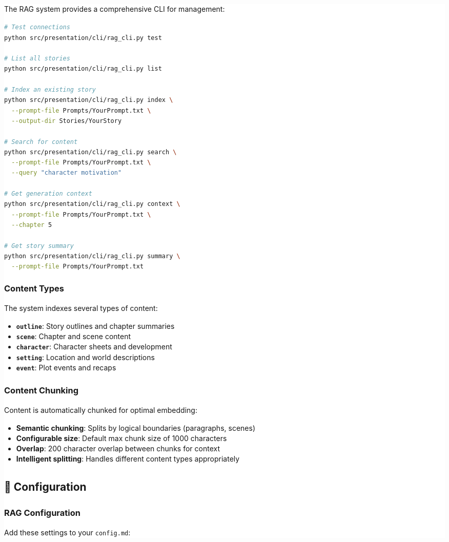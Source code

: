 The RAG system provides a comprehensive CLI for management:

```bash
# Test connections
python src/presentation/cli/rag_cli.py test

# List all stories
python src/presentation/cli/rag_cli.py list

# Index an existing story
python src/presentation/cli/rag_cli.py index \
  --prompt-file Prompts/YourPrompt.txt \
  --output-dir Stories/YourStory

# Search for content
python src/presentation/cli/rag_cli.py search \
  --prompt-file Prompts/YourPrompt.txt \
  --query "character motivation"

# Get generation context
python src/presentation/cli/rag_cli.py context \
  --prompt-file Prompts/YourPrompt.txt \
  --chapter 5

# Get story summary
python src/presentation/cli/rag_cli.py summary \
  --prompt-file Prompts/YourPrompt.txt
```

### Content Types

The system indexes several types of content:

- **`outline`**: Story outlines and chapter summaries
- **`scene`**: Chapter and scene content
- **`character`**: Character sheets and development
- **`setting`**: Location and world descriptions
- **`event`**: Plot events and recaps

### Content Chunking

Content is automatically chunked for optimal embedding:

- **Semantic chunking**: Splits by logical boundaries (paragraphs, scenes)
- **Configurable size**: Default max chunk size of 1000 characters
- **Overlap**: 200 character overlap between chunks for context
- **Intelligent splitting**: Handles different content types appropriately

## 🔧 Configuration

### RAG Configuration

Add these settings to your `config.md`:
